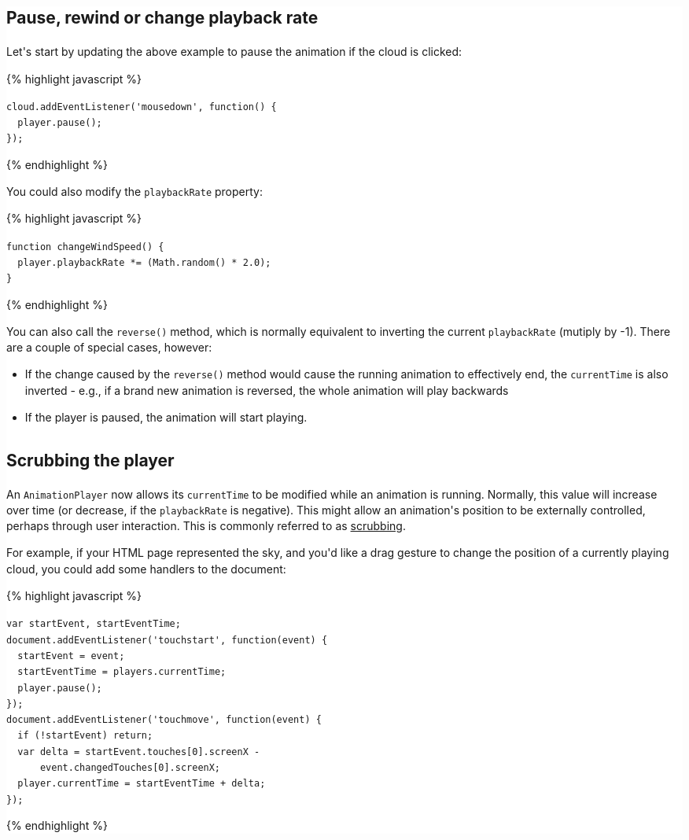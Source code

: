 ## Pause, rewind or change playback rate

Let's start by updating the above example to pause the animation if the cloud is clicked:

{% highlight javascript %}

    cloud.addEventListener('mousedown', function() {
      player.pause();
    });

{% endhighlight %}

You could also modify the `playbackRate` property:

{% highlight javascript %}

    function changeWindSpeed() {
      player.playbackRate *= (Math.random() * 2.0);
    }

{% endhighlight %}

You can also call the `reverse()` method, which is normally equivalent to inverting the current `playbackRate` (mutiply by -1). There are a couple of special cases, however:

* If the change caused by the `reverse()` method would cause the running animation to effectively end, the `currentTime` is also inverted - e.g., if a brand new animation is reversed, the whole animation will play backwards

* If the player is paused, the animation will start playing.

## Scrubbing the player

An `AnimationPlayer` now allows its `currentTime` to be modified while an animation is running. Normally, this value will increase over time (or decrease, if the `playbackRate` is negative). This might allow an animation's position to be externally controlled, perhaps through user interaction. This is commonly referred to as [scrubbing](http://en.wikipedia.org/wiki/Scrubbing_%28audio%29).

For example, if your HTML page represented the sky, and you'd like a drag gesture to change the position of a currently playing cloud, you could add some handlers to the document:

{% highlight javascript %}

    var startEvent, startEventTime;
    document.addEventListener('touchstart', function(event) {
      startEvent = event;
      startEventTime = players.currentTime;
      player.pause();
    });
    document.addEventListener('touchmove', function(event) {
      if (!startEvent) return;
      var delta = startEvent.touches[0].screenX -
          event.changedTouches[0].screenX;
      player.currentTime = startEventTime + delta;
    });

{% endhighlight %}
